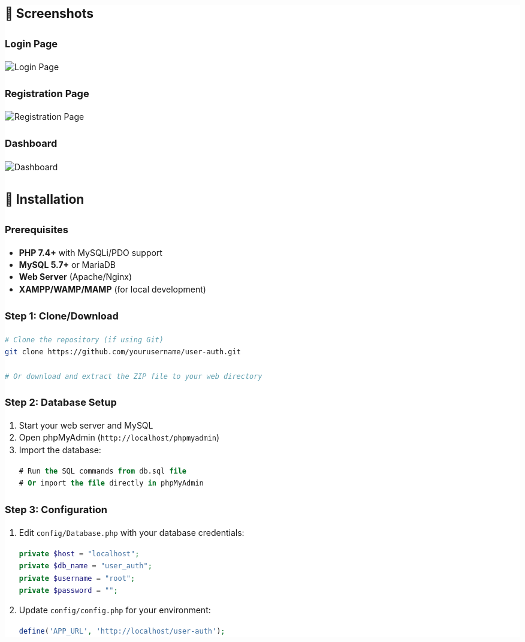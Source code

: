 ## 📸 Screenshots

### Login Page
![Login Page](<img width="636" height="772" alt="Screenshot 2025-08-10 101247" src="https://github.com/user-attachments/assets/6da6b4f1-002e-4fd9-8864-291894904d01" />)

### Registration Page
![Registration Page](<img width="490" height="925" alt="Screenshot 2025-08-10 101716" src="https://github.com/user-attachments/assets/9039be7e-9629-42e8-b206-3741286e3b9d" />)

### Dashboard
![Dashboard](<img width="1086" height="848" alt="Screenshot 2025-08-10 101052" src="https://github.com/user-attachments/assets/e8413758-0435-4fc9-aa51-ec4c2bfa5079" />)


## 🚀 Installation

### Prerequisites
- **PHP 7.4+** with MySQLi/PDO support
- **MySQL 5.7+** or MariaDB
- **Web Server** (Apache/Nginx)
- **XAMPP/WAMP/MAMP** (for local development)

### Step 1: Clone/Download
```bash
# Clone the repository (if using Git)
git clone https://github.com/yourusername/user-auth.git

# Or download and extract the ZIP file to your web directory
```

### Step 2: Database Setup
1. Start your web server and MySQL
2. Open phpMyAdmin (`http://localhost/phpmyadmin`)
3. Import the database:
   ```sql
   # Run the SQL commands from db.sql file
   # Or import the file directly in phpMyAdmin
   ```

### Step 3: Configuration
1. Edit `config/Database.php` with your database credentials:
   ```php
   private $host = "localhost";
   private $db_name = "user_auth";
   private $username = "root";
   private $password = "";
   ```

2. Update `config/config.php` for your environment:
   ```php
   define('APP_URL', 'http://localhost/user-auth');

   ```
